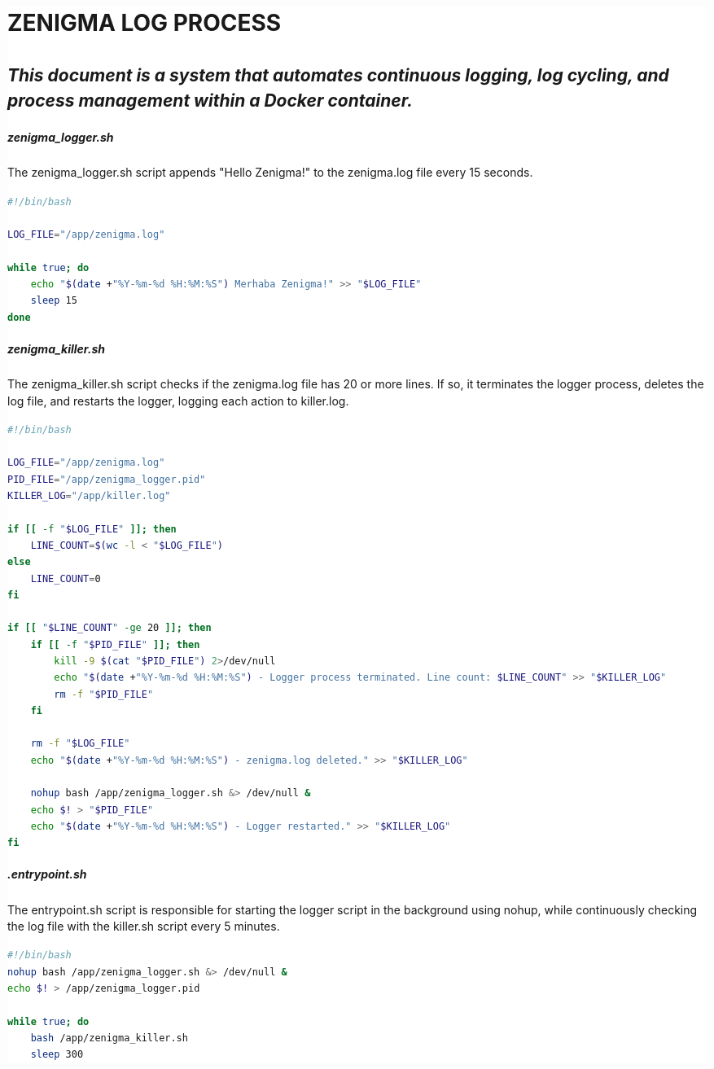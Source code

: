 # ZENIGMA LOG PROCESS
## _This document is a system that automates continuous logging, log cycling, and process management within a Docker container._
##### zenigma_logger.sh

The zenigma_logger.sh script appends "Hello Zenigma!" to the zenigma.log file every 15 seconds.
```sh
#!/bin/bash  

LOG_FILE="/app/zenigma.log"  

while true; do  
    echo "$(date +"%Y-%m-%d %H:%M:%S") Merhaba Zenigma!" >> "$LOG_FILE"  
    sleep 15  
done  
```

##### zenigma_killer.sh
The zenigma_killer.sh script checks if the zenigma.log file has 20 or more lines. If so, it terminates the logger process, deletes the log file, and restarts the logger, logging each action to killer.log.
```sh
#!/bin/bash  

LOG_FILE="/app/zenigma.log"  
PID_FILE="/app/zenigma_logger.pid"  
KILLER_LOG="/app/killer.log"  

if [[ -f "$LOG_FILE" ]]; then  
    LINE_COUNT=$(wc -l < "$LOG_FILE")  
else  
    LINE_COUNT=0  
fi  

if [[ "$LINE_COUNT" -ge 20 ]]; then  
    if [[ -f "$PID_FILE" ]]; then  
        kill -9 $(cat "$PID_FILE") 2>/dev/null  
        echo "$(date +"%Y-%m-%d %H:%M:%S") - Logger process terminated. Line count: $LINE_COUNT" >> "$KILLER_LOG"
        rm -f "$PID_FILE"  
    fi  

    rm -f "$LOG_FILE"  
    echo "$(date +"%Y-%m-%d %H:%M:%S") - zenigma.log deleted." >> "$KILLER_LOG"  

    nohup bash /app/zenigma_logger.sh &> /dev/null &  
    echo $! > "$PID_FILE"  
    echo "$(date +"%Y-%m-%d %H:%M:%S") - Logger restarted." >> "$KILLER_LOG"  
fi
```
##### .entrypoint.sh
The entrypoint.sh script is responsible for starting the logger script in the background using nohup, while continuously checking the log file with the killer.sh script every 5 minutes.
```sh
#!/bin/bash  
nohup bash /app/zenigma_logger.sh &> /dev/null &  
echo $! > /app/zenigma_logger.pid  

while true; do  
    bash /app/zenigma_killer.sh  
    sleep 300
```